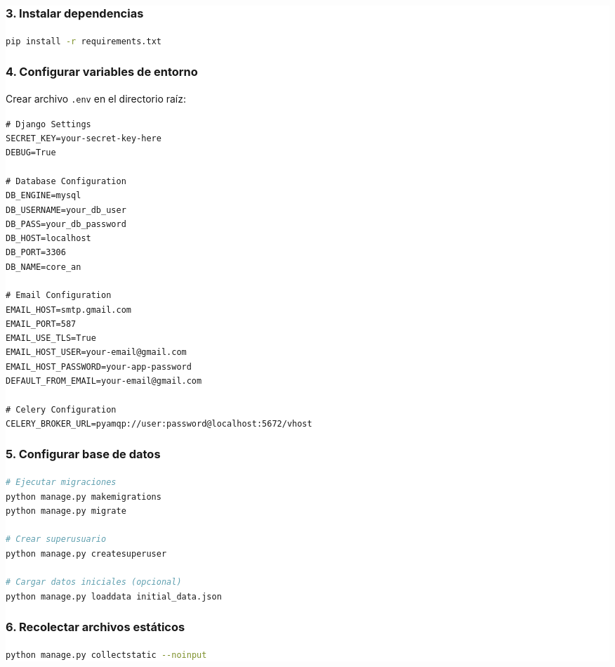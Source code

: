 ### 3. Instalar dependencias

```bash
pip install -r requirements.txt
```

### 4. Configurar variables de entorno

Crear archivo `.env` en el directorio raíz:

```env
# Django Settings
SECRET_KEY=your-secret-key-here
DEBUG=True

# Database Configuration
DB_ENGINE=mysql
DB_USERNAME=your_db_user
DB_PASS=your_db_password
DB_HOST=localhost
DB_PORT=3306
DB_NAME=core_an

# Email Configuration
EMAIL_HOST=smtp.gmail.com
EMAIL_PORT=587
EMAIL_USE_TLS=True
EMAIL_HOST_USER=your-email@gmail.com
EMAIL_HOST_PASSWORD=your-app-password
DEFAULT_FROM_EMAIL=your-email@gmail.com

# Celery Configuration
CELERY_BROKER_URL=pyamqp://user:password@localhost:5672/vhost
```

### 5. Configurar base de datos

```bash
# Ejecutar migraciones
python manage.py makemigrations
python manage.py migrate

# Crear superusuario
python manage.py createsuperuser

# Cargar datos iniciales (opcional)
python manage.py loaddata initial_data.json
```

### 6. Recolectar archivos estáticos

```bash
python manage.py collectstatic --noinput
```
